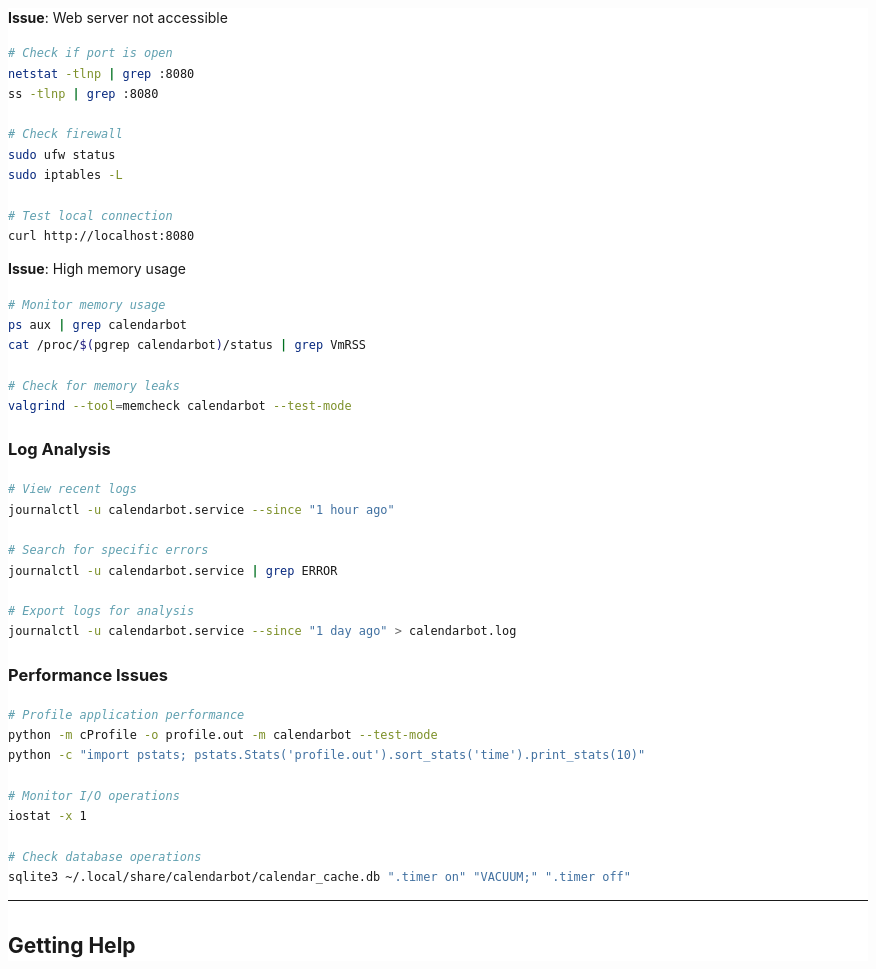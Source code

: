 **Issue**: Web server not accessible
```bash
# Check if port is open
netstat -tlnp | grep :8080
ss -tlnp | grep :8080

# Check firewall
sudo ufw status
sudo iptables -L

# Test local connection
curl http://localhost:8080
```

**Issue**: High memory usage
```bash
# Monitor memory usage
ps aux | grep calendarbot
cat /proc/$(pgrep calendarbot)/status | grep VmRSS

# Check for memory leaks
valgrind --tool=memcheck calendarbot --test-mode
```

### Log Analysis

```bash
# View recent logs
journalctl -u calendarbot.service --since "1 hour ago"

# Search for specific errors
journalctl -u calendarbot.service | grep ERROR

# Export logs for analysis
journalctl -u calendarbot.service --since "1 day ago" > calendarbot.log
```

### Performance Issues

```bash
# Profile application performance
python -m cProfile -o profile.out -m calendarbot --test-mode
python -c "import pstats; pstats.Stats('profile.out').sort_stats('time').print_stats(10)"

# Monitor I/O operations
iostat -x 1

# Check database operations
sqlite3 ~/.local/share/calendarbot/calendar_cache.db ".timer on" "VACUUM;" ".timer off"
```

---

## Getting Help
